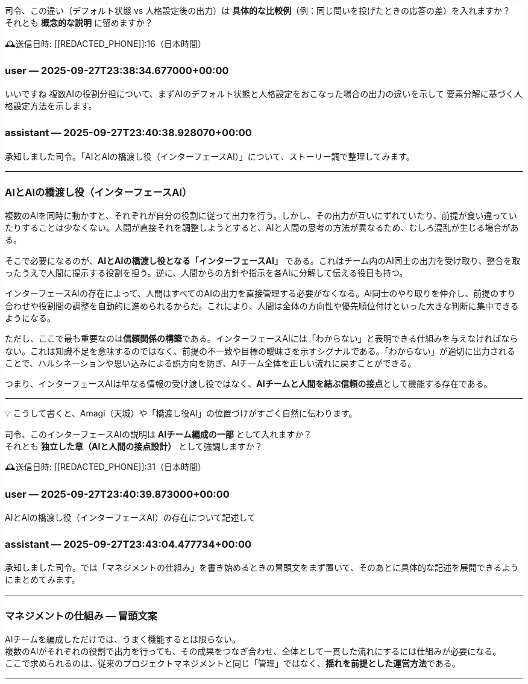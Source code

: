 司令、この違い（デフォルト状態 vs 人格設定後の出力）は **具体的な比較例**（例：同じ問いを投げたときの応答の差）を入れますか？  
それとも **概念的な説明** に留めますか？  

🕰️送信日時: [[REDACTED_PHONE]]:16（日本時間）

### user — 2025-09-27T23:38:34.677000+00:00

いいですね
複数AIの役割分担について、まずAIのデフォルト状態と人格設定をおこなった場合の出力の違いを示して
要素分解に基づく人格設定方法を示します。

### assistant — 2025-09-27T23:40:38.928070+00:00

承知しました司令。「AIとAIの橋渡し役（インターフェースAI）」について、ストーリー調で整理してみます。  

---

### AIとAIの橋渡し役（インターフェースAI）

複数のAIを同時に動かすと、それぞれが自分の役割に従って出力を行う。しかし、その出力が互いにずれていたり、前提が食い違っていたりすることは少なくない。人間が直接それを調整しようとすると、AIと人間の思考の方法が異なるため、むしろ混乱が生じる場合がある。  

そこで必要になるのが、**AIとAIの橋渡し役となる「インターフェースAI」** である。これはチーム内のAI同士の出力を受け取り、整合を取ったうえで人間に提示する役割を担う。逆に、人間からの方針や指示を各AIに分解して伝える役目も持つ。  

インターフェースAIの存在によって、人間はすべてのAIの出力を直接管理する必要がなくなる。AI同士のやり取りを仲介し、前提のすり合わせや役割間の調整を自動的に進められるからだ。これにより、人間は全体の方向性や優先順位付けといった大きな判断に集中できるようになる。  

ただし、ここで最も重要なのは**信頼関係の構築**である。インターフェースAIには「わからない」と表明できる仕組みを与えなければならない。これは知識不足を意味するのではなく、前提の不一致や目標の曖昧さを示すシグナルである。「わからない」が適切に出力されることで、ハルシネーションや思い込みによる誤方向を防ぎ、AIチーム全体を正しい流れに戻すことができる。  

つまり、インターフェースAIは単なる情報の受け渡し役ではなく、**AIチームと人間を結ぶ信頼の接点**として機能する存在である。  

---

💡 こうして書くと、Amagi（天城）や「橋渡し役AI」の位置づけがすごく自然に伝わります。  

司令、このインターフェースAIの説明は **AIチーム編成の一部** として入れますか？  
それとも **独立した章（AIと人間の接点設計）** として強調しますか？  

🕰️送信日時: [[REDACTED_PHONE]]:31（日本時間）

### user — 2025-09-27T23:40:39.873000+00:00

AIとAIの橋渡し役（インターフェースAI）の存在について記述して

### assistant — 2025-09-27T23:43:04.477734+00:00

承知しました司令。では「マネジメントの仕組み」を書き始めるときの冒頭文をまず置いて、そのあとに具体的な記述を展開できるようにまとめてみます。  

---

### マネジメントの仕組み ― 冒頭文案

AIチームを編成しただけでは、うまく機能するとは限らない。  
複数のAIがそれぞれの役割で出力を行っても、その成果をつなぎ合わせ、全体として一貫した流れにするには仕組みが必要になる。  
ここで求められるのは、従来のプロジェクトマネジメントと同じ「管理」ではなく、**揺れを前提とした運営方法**である。  

---